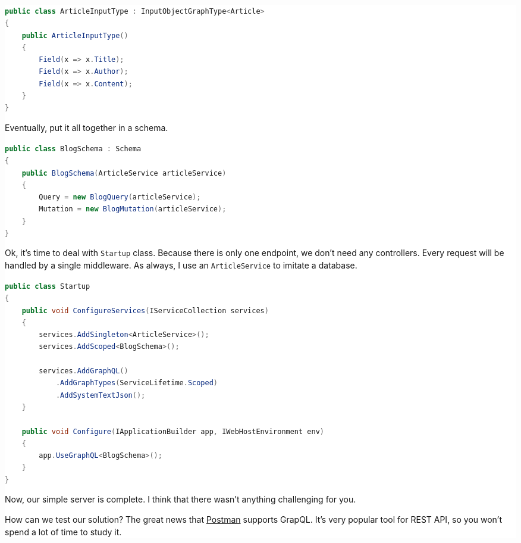 ```csharp
public class ArticleInputType : InputObjectGraphType<Article>
{
    public ArticleInputType()
    {
        Field(x => x.Title);
        Field(x => x.Author);
        Field(x => x.Content);
    }
}
```

Eventually, put it all together in a schema.

```csharp
public class BlogSchema : Schema
{
    public BlogSchema(ArticleService articleService)
    {
        Query = new BlogQuery(articleService);
        Mutation = new BlogMutation(articleService);
    }
}
```

Ok, it’s time to deal with `Startup` class. Because there is only one endpoint, we don’t need any controllers. Every request will be handled by a single middleware. As always, I use an `ArticleService` to imitate a database.

```csharp
public class Startup
{
    public void ConfigureServices(IServiceCollection services)
    {
        services.AddSingleton<ArticleService>();
        services.AddScoped<BlogSchema>();

        services.AddGraphQL()
            .AddGraphTypes(ServiceLifetime.Scoped)
            .AddSystemTextJson();
    }

    public void Configure(IApplicationBuilder app, IWebHostEnvironment env)
    {
        app.UseGraphQL<BlogSchema>();
    }
}
```

Now, our simple server is complete. I think that there wasn’t anything challenging for you.

How can we test our solution? The great news that [Postman](https://www.postman.com/) supports GrapQL. It’s very popular tool for REST API, so you won’t spend a lot of time to study it.

